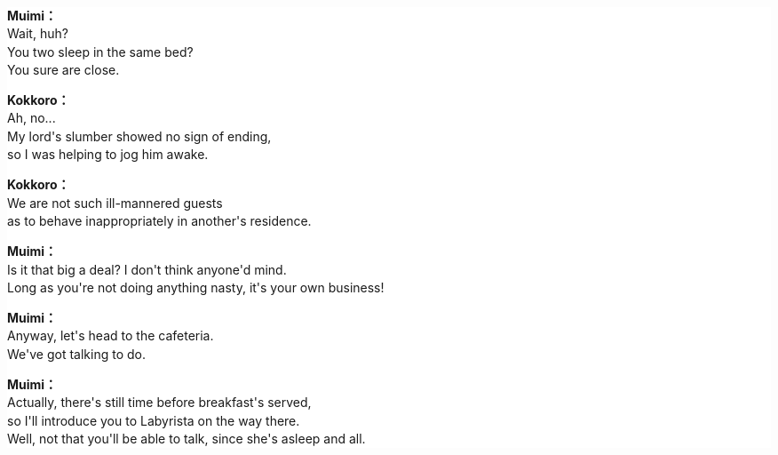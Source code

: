**Muimi：**  
Wait, huh?  
You two sleep in the same bed?  
You sure are close.  
  
**Kokkoro：**  
Ah, no...  
My lord's slumber showed no sign of ending,  
so I was helping to jog him awake.  
  
**Kokkoro：**  
We are not such ill-mannered guests  
as to behave inappropriately in another's residence.  
  
**Muimi：**  
Is it that big a deal? I don't think anyone'd mind.  
Long as you're not doing anything nasty, it's your own business!  
  
**Muimi：**  
Anyway, let's head to the cafeteria.  
We've got talking to do.  
  
**Muimi：**  
Actually, there's still time before breakfast's served,  
so I'll introduce you to Labyrista on the way there.  
Well, not that you'll be able to talk, since she's asleep and all.  
